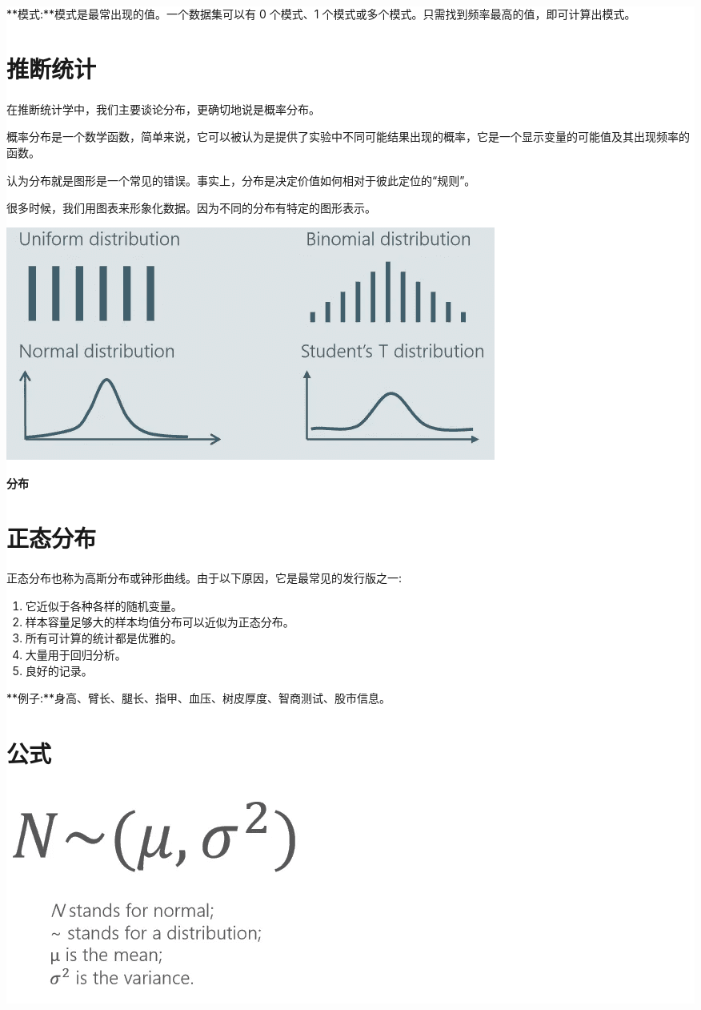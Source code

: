 **模式:**模式是最常出现的值。一个数据集可以有 0 个模式、1 个模式或多个模式。只需找到频率最高的值，即可计算出模式。

# **推断统计**

在推断统计学中，我们主要谈论分布，更确切地说是概率分布。

概率分布是一个数学函数，简单来说，它可以被认为是提供了实验中不同可能结果出现的概率，它是一个显示变量的可能值及其出现频率的函数。

认为分布就是图形是一个常见的错误。事实上，分布是决定价值如何相对于彼此定位的“规则”。

很多时候，我们用图表来形象化数据。因为不同的分布有特定的图形表示。

![](img/63a474bc4948bd6997b8306bba1b5b35.png)

**分布**

# 正态分布

正态分布也称为高斯分布或钟形曲线。由于以下原因，它是最常见的发行版之一:

1.  它近似于各种各样的随机变量。
2.  样本容量足够大的样本均值分布可以近似为正态分布。
3.  所有可计算的统计都是优雅的。
4.  大量用于回归分析。
5.  良好的记录。

**例子:**身高、臂长、腿长、指甲、血压、树皮厚度、智商测试、股市信息。

# 公式

![](img/856a224353f9d4763ca3c357044a4eab.png)
